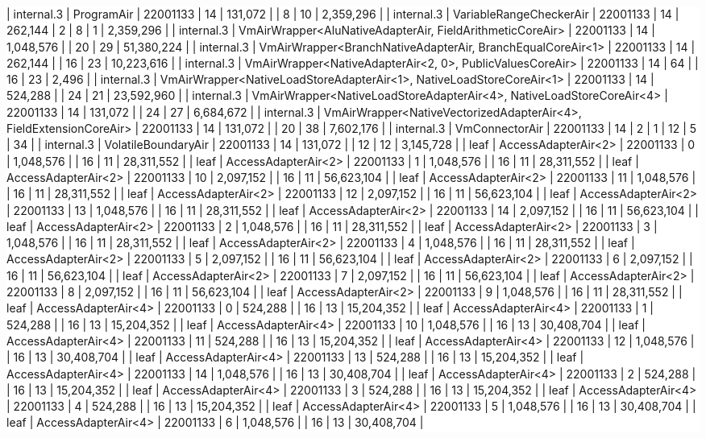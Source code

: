 | internal.3 | ProgramAir | 22001133 | 14 | 131,072 |  | 8 | 10 | 2,359,296 | 
| internal.3 | VariableRangeCheckerAir | 22001133 | 14 | 262,144 | 2 | 8 | 1 | 2,359,296 | 
| internal.3 | VmAirWrapper<AluNativeAdapterAir, FieldArithmeticCoreAir> | 22001133 | 14 | 1,048,576 |  | 20 | 29 | 51,380,224 | 
| internal.3 | VmAirWrapper<BranchNativeAdapterAir, BranchEqualCoreAir<1> | 22001133 | 14 | 262,144 |  | 16 | 23 | 10,223,616 | 
| internal.3 | VmAirWrapper<NativeAdapterAir<2, 0>, PublicValuesCoreAir> | 22001133 | 14 | 64 |  | 16 | 23 | 2,496 | 
| internal.3 | VmAirWrapper<NativeLoadStoreAdapterAir<1>, NativeLoadStoreCoreAir<1> | 22001133 | 14 | 524,288 |  | 24 | 21 | 23,592,960 | 
| internal.3 | VmAirWrapper<NativeLoadStoreAdapterAir<4>, NativeLoadStoreCoreAir<4> | 22001133 | 14 | 131,072 |  | 24 | 27 | 6,684,672 | 
| internal.3 | VmAirWrapper<NativeVectorizedAdapterAir<4>, FieldExtensionCoreAir> | 22001133 | 14 | 131,072 |  | 20 | 38 | 7,602,176 | 
| internal.3 | VmConnectorAir | 22001133 | 14 | 2 | 1 | 12 | 5 | 34 | 
| internal.3 | VolatileBoundaryAir | 22001133 | 14 | 131,072 |  | 12 | 12 | 3,145,728 | 
| leaf | AccessAdapterAir<2> | 22001133 | 0 | 1,048,576 |  | 16 | 11 | 28,311,552 | 
| leaf | AccessAdapterAir<2> | 22001133 | 1 | 1,048,576 |  | 16 | 11 | 28,311,552 | 
| leaf | AccessAdapterAir<2> | 22001133 | 10 | 2,097,152 |  | 16 | 11 | 56,623,104 | 
| leaf | AccessAdapterAir<2> | 22001133 | 11 | 1,048,576 |  | 16 | 11 | 28,311,552 | 
| leaf | AccessAdapterAir<2> | 22001133 | 12 | 2,097,152 |  | 16 | 11 | 56,623,104 | 
| leaf | AccessAdapterAir<2> | 22001133 | 13 | 1,048,576 |  | 16 | 11 | 28,311,552 | 
| leaf | AccessAdapterAir<2> | 22001133 | 14 | 2,097,152 |  | 16 | 11 | 56,623,104 | 
| leaf | AccessAdapterAir<2> | 22001133 | 2 | 1,048,576 |  | 16 | 11 | 28,311,552 | 
| leaf | AccessAdapterAir<2> | 22001133 | 3 | 1,048,576 |  | 16 | 11 | 28,311,552 | 
| leaf | AccessAdapterAir<2> | 22001133 | 4 | 1,048,576 |  | 16 | 11 | 28,311,552 | 
| leaf | AccessAdapterAir<2> | 22001133 | 5 | 2,097,152 |  | 16 | 11 | 56,623,104 | 
| leaf | AccessAdapterAir<2> | 22001133 | 6 | 2,097,152 |  | 16 | 11 | 56,623,104 | 
| leaf | AccessAdapterAir<2> | 22001133 | 7 | 2,097,152 |  | 16 | 11 | 56,623,104 | 
| leaf | AccessAdapterAir<2> | 22001133 | 8 | 2,097,152 |  | 16 | 11 | 56,623,104 | 
| leaf | AccessAdapterAir<2> | 22001133 | 9 | 1,048,576 |  | 16 | 11 | 28,311,552 | 
| leaf | AccessAdapterAir<4> | 22001133 | 0 | 524,288 |  | 16 | 13 | 15,204,352 | 
| leaf | AccessAdapterAir<4> | 22001133 | 1 | 524,288 |  | 16 | 13 | 15,204,352 | 
| leaf | AccessAdapterAir<4> | 22001133 | 10 | 1,048,576 |  | 16 | 13 | 30,408,704 | 
| leaf | AccessAdapterAir<4> | 22001133 | 11 | 524,288 |  | 16 | 13 | 15,204,352 | 
| leaf | AccessAdapterAir<4> | 22001133 | 12 | 1,048,576 |  | 16 | 13 | 30,408,704 | 
| leaf | AccessAdapterAir<4> | 22001133 | 13 | 524,288 |  | 16 | 13 | 15,204,352 | 
| leaf | AccessAdapterAir<4> | 22001133 | 14 | 1,048,576 |  | 16 | 13 | 30,408,704 | 
| leaf | AccessAdapterAir<4> | 22001133 | 2 | 524,288 |  | 16 | 13 | 15,204,352 | 
| leaf | AccessAdapterAir<4> | 22001133 | 3 | 524,288 |  | 16 | 13 | 15,204,352 | 
| leaf | AccessAdapterAir<4> | 22001133 | 4 | 524,288 |  | 16 | 13 | 15,204,352 | 
| leaf | AccessAdapterAir<4> | 22001133 | 5 | 1,048,576 |  | 16 | 13 | 30,408,704 | 
| leaf | AccessAdapterAir<4> | 22001133 | 6 | 1,048,576 |  | 16 | 13 | 30,408,704 | 